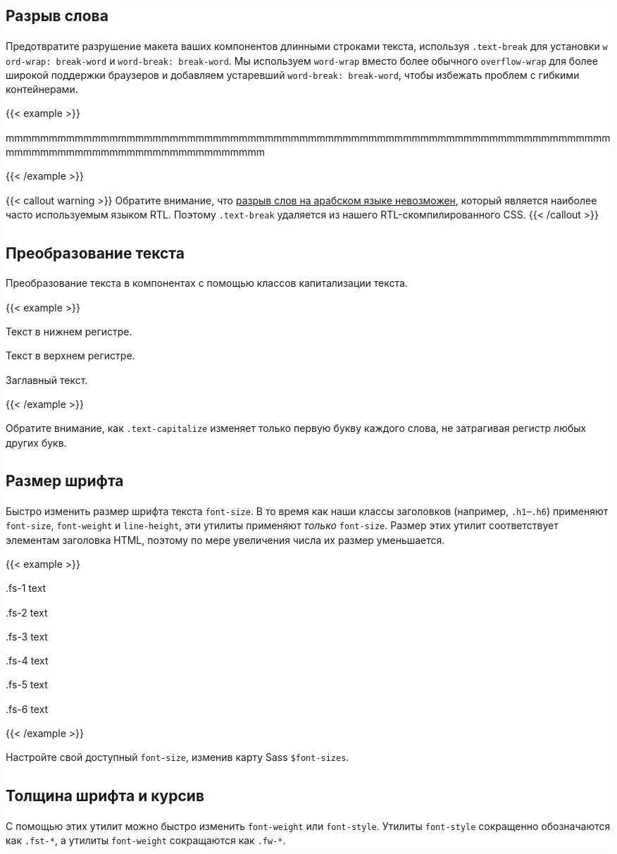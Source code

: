 ## Разрыв слова

Предотвратите разрушение макета ваших компонентов длинными строками текста, используя `.text-break` для установки `word-wrap: break-word` и `word-break: break-word`. Мы используем `word-wrap` вместо более обычного `overflow-wrap` для более широкой поддержки браузеров и добавляем устаревший `word-break: break-word`, чтобы избежать проблем с гибкими контейнерами.

{{< example >}}
<p class="text-break">mmmmmmmmmmmmmmmmmmmmmmmmmmmmmmmmmmmmmmmmmmmmmmmmmmmmmmmmmmmmmmmmmmmmmmmmmmmmmmmmmmmmmmmmmmmmmmmmmmmm</p>
{{< /example >}}

{{< callout warning >}}
Обратите внимание, что [разрыв слов на арабском языке невозможен](https://rtlstyling.com/posts/rtl-styling#3.-line-break), который является наиболее часто используемым языком RTL. Поэтому `.text-break` удаляется из нашего RTL-скомпилированного CSS.
{{< /callout >}}

## Преобразование текста

Преобразование текста в компонентах с помощью классов капитализации текста.

{{< example >}}
<p class="text-lowercase">Текст в нижнем регистре.</p>
<p class="text-uppercase">Текст в верхнем регистре.</p>
<p class="text-capitalize">Заглавный текст.</p>
{{< /example >}}

Обратите внимание, как `.text-capitalize` изменяет только первую букву каждого слова, не затрагивая регистр любых других букв.

## Размер шрифта

Быстро изменить размер шрифта текста `font-size`. В то время как наши классы заголовков (например, `.h1`–`.h6`) применяют `font-size`, `font-weight` и `line-height`, эти утилиты применяют _только_ `font-size`. Размер этих утилит соответствует элементам заголовка HTML, поэтому по мере увеличения числа их размер уменьшается.

{{< example >}}
<p class="fs-1">.fs-1 text</p>
<p class="fs-2">.fs-2 text</p>
<p class="fs-3">.fs-3 text</p>
<p class="fs-4">.fs-4 text</p>
<p class="fs-5">.fs-5 text</p>
<p class="fs-6">.fs-6 text</p>
{{< /example >}}

Настройте свой доступный `font-size`, изменив карту Sass `$font-sizes`.

## Толщина шрифта и курсив

С помощью этих утилит можно быстро изменить `font-weight` или `font-style`. Утилиты `font-style` сокращенно обозначаются как `.fst-*`, а утилиты `font-weight` сокращаются как `.fw-*`.
